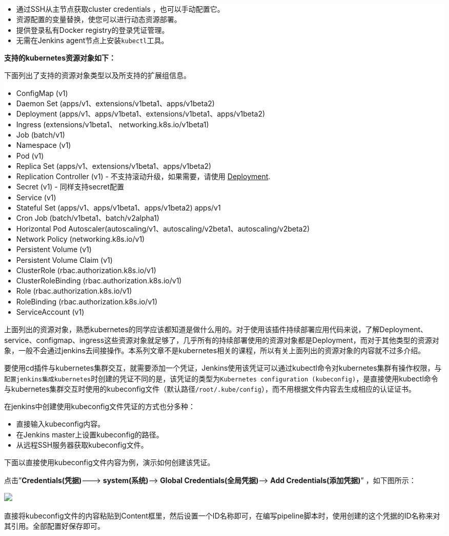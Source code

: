 * 通过SSH从主节点获取cluster credentials ，也可以手动配置它。
* 资源配置的变量替换，使您可以进行动态资源部署。
* 提供登录私有Docker registry的登录凭证管理。
* 无需在Jenkins agent节点上安装`kubectl`工具。

**支持的kubernetes资源对象如下：**

下面列出了支持的资源对象类型以及所支持的扩展组信息。

* ConfigMap (v1)
* Daemon Set (apps/v1、extensions/v1beta1、apps/v1beta2)
* Deployment (apps/v1、apps/v1beta1、extensions/v1beta1、apps/v1beta2)
* Ingress (extensions/v1beta1、 networking.k8s.io/v1beta1)
* Job (batch/v1)
* Namespace (v1)
* Pod (v1)
* Replica Set (apps/v1、extensions/v1beta1、apps/v1beta2)
* Replication Controller (v1) - 不支持滚动升级，如果需要，请使用 [Deployment](https://kubernetes.io/docs/concepts/workloads/controllers/deployment/#rolling-update-deployment).
* Secret (v1) - 同样支持secret配置
* Service (v1)
* Stateful Set (apps/v1、apps/v1beta1、apps/v1beta2) apps/v1
* Cron Job (batch/v1beta1、batch/v2alpha1)
* Horizontal Pod Autoscaler(autoscaling/v1、autoscaling/v2beta1、autoscaling/v2beta2)
* Network Policy (networking.k8s.io/v1)
* Persistent Volume (v1)
* Persistent Volume Claim (v1)
* ClusterRole (rbac.authorization.k8s.io/v1)
* ClusterRoleBinding (rbac.authorization.k8s.io/v1)
* Role (rbac.authorization.k8s.io/v1)
* RoleBinding (rbac.authorization.k8s.io/v1)
* ServiceAccount (v1)

上面列出的资源对象，熟悉kubernetes的同学应该都知道是做什么用的。对于使用该插件持续部署应用代码来说，了解Deployment、service、configmap、ingress这些资源对象就足够了，几乎所有的持续部署使用的资源对象都是Deployment，而对于其他类型的资源对象，一般不会通过jenkins去间接操作。本系列文章不是kubernetes相关的课程，所以有关上面列出的资源对象的内容就不过多介绍。

要使用cd插件与kubernetes集群交互，就需要添加一个凭证，Jenkins使用该凭证可以通过kubectl命令对kubernetes集群有操作权限，与`配置jenkins集成kubernetes`时创建的凭证不同的是，该凭证的类型为`Kubernetes configuration (kubeconfig)`，是直接使用kubectl命令与kubernetes集群交互时使用的kubeconfig文件（默认路径`/root/.kube/config`），而不用根据文件内容去生成相应的认证证书。

在jenkins中创建使用kubeconfig文件凭证的方式也分多种：

* 直接输入kubeconfig内容。
* 在Jenkins master上设置kubeconfig的路径。
* 从远程SSH服务器获取kubeconfig文件。

下面以直接使用kubeconfig文件内容为例，演示如何创建该凭证。

点击”**Credentials(凭据)**-—-> **system(系统)**-—> **Global Credentials(全局凭据)**-—> **Add Credentials(添加凭据)**” ，如下图所示：

![](assets/ef9bfc74d69646f8ba0bb9b94f96a5fe.jpg)

直接将kubeconfig文件的内容粘贴到Content框里，然后设置一个ID名称即可，在编写pipeline脚本时，使用创建的这个凭据的ID名称来对其引用。全部配置好保存即可。
